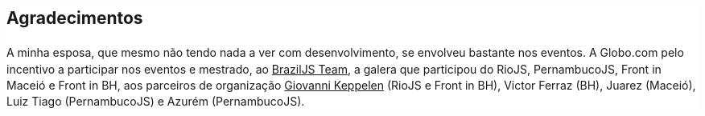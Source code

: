 ## Agradecimentos

A minha esposa, que mesmo não tendo nada a ver com desenvolvimento, se envolveu bastante nos eventos. A Globo.com pelo incentivo a participar nos eventos e mestrado, ao [BrazilJS Team][41], a galera que participou do RioJS, PernambucoJS, Front in Maceió e Front in BH, aos parceiros de organização [Giovanni Keppelen][42] (RioJS e Front in BH), Victor Ferraz (BH), Juarez (Maceió), Luiz Tiago (PernambucoJS) e Azurém (PernambucoJS).

[41]: http://braziljs.org/team/
[42]: https://github.com/keppelen


[1]: https://fellipe.com/blog/relato-sobre-o-beagajs/
[2]: https://www.slideshare.net/davidsonfellipe/jqueryperf
[5]: https://fellipe.com/blog/pernambucojs-2012-pre-evento/
[6]: http://www.pernambucojs.com
[7]: http://www.slideshare.net/davidsonfellipe/javascript-cross-browser " Javascript Cross-browser"
[10]: http://fluentconf.com
[11]: https://fellipe.com/slides/fluent2012/pt
[12]: https://www.youtube.com/watch?v=KPsXd28iuPc
[15]: https://sergiolopes.org/front-in-bh-wordpress-leandro-vieira/
[16]: https://sergiolopes.org/front-in-bh-rest-client-side-alexandre-gaigalas/
[17]: https://sergiolopes.org/front-in-bh-peixe-urbano-amazon-cdn-alexandre-tabor/
[18]: https://sergiolopes.org/front-in-bh-novidades-mozilla-leo-balter/
[19]: https://sergiolopes.org/front-in-bh-estilizando-css-com-estilo-bernard-de-luna/
[20]: https://sergiolopes.org/front-in-bh-desafios-design-mobile-horacio-soares/
[21]: https://sergiolopes.org/front-in-bh-css-sucks-zeno-rocha/
[22]: https://sergiolopes.org/frontinbh-otimizacoes-web/
[25]: http://html5-pro.com/black-wings/
[26]: https://github.com/html5-pro/black-wings
[27]: http://blackberryjamsessions.com/2012/09/22/rio-de-janeiro-brazil/
[30]: https://www.facebook.com/groups/caravanaweb/?fref=ts
[32]: /assets/img/braziljs.jpg
[33]: https://braziljs.org/
[34]: https://github.com/braziljs/weekly
[35]: https://opensource.globo.com/
[36]: https://fellipe.com/slides/performance-javascript/#1
[37]: https://futpedia.globo.com
[38]: https://futpedia.globo.com/brasil
[39]: https://ge.globo.com/eu-atleta/
[40]: https://ge.globo.com/eu-atleta/calendario.html